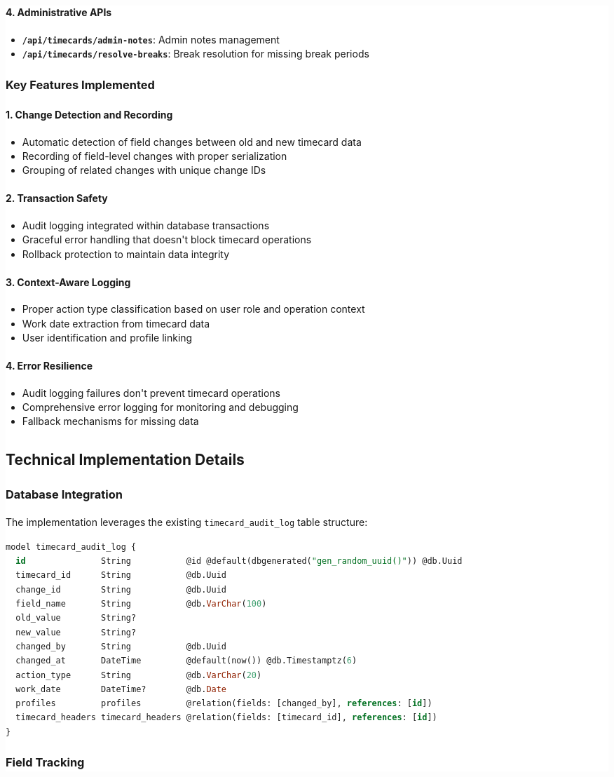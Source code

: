 #### 4. Administrative APIs
- **`/api/timecards/admin-notes`**: Admin notes management
- **`/api/timecards/resolve-breaks`**: Break resolution for missing break periods

### Key Features Implemented

#### 1. Change Detection and Recording
- Automatic detection of field changes between old and new timecard data
- Recording of field-level changes with proper serialization
- Grouping of related changes with unique change IDs

#### 2. Transaction Safety
- Audit logging integrated within database transactions
- Graceful error handling that doesn't block timecard operations
- Rollback protection to maintain data integrity

#### 3. Context-Aware Logging
- Proper action type classification based on user role and operation context
- Work date extraction from timecard data
- User identification and profile linking

#### 4. Error Resilience
- Audit logging failures don't prevent timecard operations
- Comprehensive error logging for monitoring and debugging
- Fallback mechanisms for missing data

## Technical Implementation Details

### Database Integration

The implementation leverages the existing `timecard_audit_log` table structure:

```sql
model timecard_audit_log {
  id               String           @id @default(dbgenerated("gen_random_uuid()")) @db.Uuid
  timecard_id      String           @db.Uuid
  change_id        String           @db.Uuid
  field_name       String           @db.VarChar(100)
  old_value        String?
  new_value        String?
  changed_by       String           @db.Uuid
  changed_at       DateTime         @default(now()) @db.Timestamptz(6)
  action_type      String           @db.VarChar(20)
  work_date        DateTime?        @db.Date
  profiles         profiles         @relation(fields: [changed_by], references: [id])
  timecard_headers timecard_headers @relation(fields: [timecard_id], references: [id])
}
```

### Field Tracking
